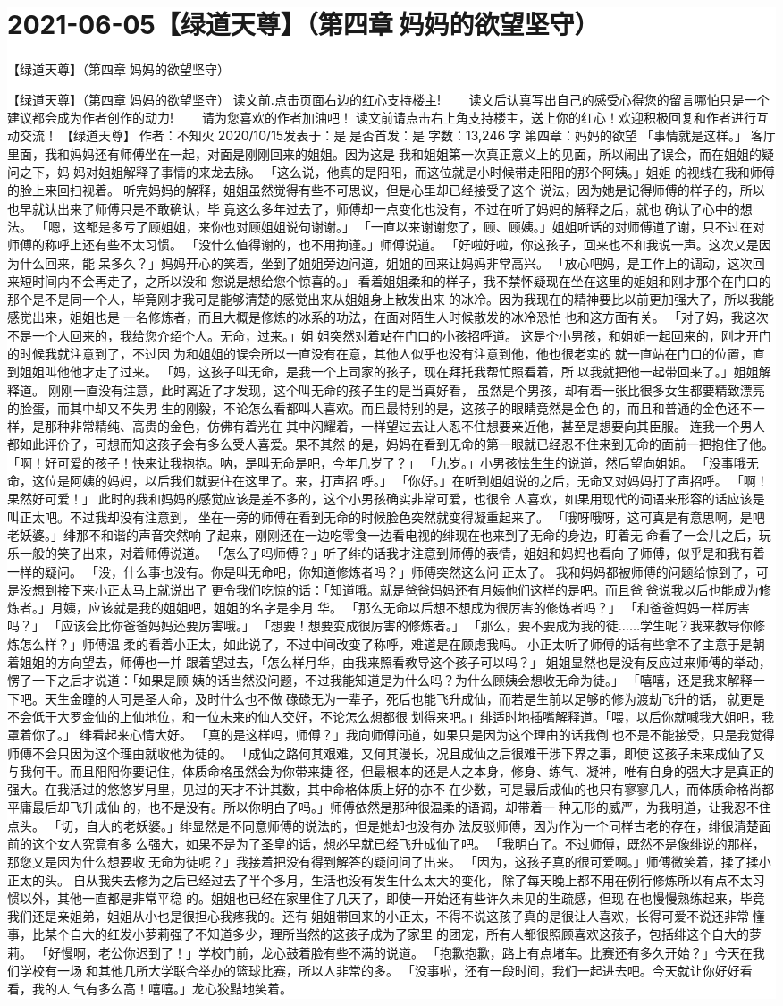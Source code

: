 # 2021-06-05【绿道天尊】（第四章 妈妈的欲望坚守）



【绿道天尊】（第四章 妈妈的欲望坚守）



【绿道天尊】（第四章 妈妈的欲望坚守）
读文前.点击页面右边的红心支持楼主! 　　读文后认真写出自己的感受心得您的留言哪怕只是一个建议都会成为作者创作的动力! 　　请为您喜欢的作者加油吧！
读文前请点击右上角支持楼主，送上你的红心！欢迎积极回复和作者进行互动交流！
【绿道天尊】
作者：不知火 2020/10/15发表于：是 是否首发：是 字数：13,246 字
第四章：妈妈的欲望
「事情就是这样。」
客厅里面，我和妈妈还有师傅坐在一起，对面是刚刚回来的姐姐。因为这是 我和姐姐第一次真正意义上的见面，所以闹出了误会，而在姐姐的疑问之下，妈 妈对姐姐解释了事情的来龙去脉。
「这么说，他真的是阳阳，而这位就是小时候带走阳阳的那个阿姨。」姐姐 的视线在我和师傅的脸上来回扫视着。
听完妈妈的解释，姐姐虽然觉得有些不可思议，但是心里却已经接受了这个 说法，因为她是记得师傅的样子的，所以也早就认出来了师傅只是不敢确认，毕 竟这么多年过去了，师傅却一点变化也没有，不过在听了妈妈的解释之后，就也 确认了心中的想法。
「嗯，这都是多亏了顾姐姐，来你也对顾姐姐说句谢谢。」
「一直以来谢谢您了，顾、顾姨。」姐姐听话的对师傅道了谢，只不过在对 师傅的称呼上还有些不太习惯。
「没什么值得谢的，也不用拘谨。」师傅说道。
「好啦好啦，你这孩子，回来也不和我说一声。这次又是因为什么回来，能 呆多久？」妈妈开心的笑着，坐到了姐姐旁边问道，姐姐的回来让妈妈非常高兴。
「放心吧妈，是工作上的调动，这次回来短时间内不会再走了，之所以没和 您说是想给您个惊喜的。」
看着姐姐柔和的样子，我不禁怀疑现在坐在这里的姐姐和刚才那个在门口的 那个是不是同一个人，毕竟刚才我可是能够清楚的感觉出来从姐姐身上散发出来 的冰冷。因为我现在的精神要比以前更加强大了，所以我能感觉出来，姐姐也是 一名修炼者，而且大概是修炼的冰系的功法，在面对陌生人时候散发的冰冷恐怕 也和这方面有关。
「对了妈，我这次不是一个人回来的，我给您介绍个人。无命，过来。」姐 姐突然对着站在门口的小孩招呼道。
这是个小男孩，和姐姐一起回来的，刚才开门的时候我就注意到了，不过因 为和姐姐的误会所以一直没有在意，其他人似乎也没有注意到他，他也很老实的 就一直站在门口的位置，直到姐姐叫他他才走了过来。
「妈，这孩子叫无命，是我一个上司家的孩子，现在拜托我帮忙照看着，所 以我就把他一起带回来了。」姐姐解释道。
刚刚一直没有注意，此时离近了才发现，这个叫无命的孩子生的是当真好看， 虽然是个男孩，却有着一张比很多女生都要精致漂亮的脸蛋，而其中却又不失男 生的刚毅，不论怎么看都叫人喜欢。而且最特别的是，这孩子的眼睛竟然是金色 的，而且和普通的金色还不一样，是那种非常精纯、高贵的金色，仿佛有着光在 其中闪耀着，一样望过去让人忍不住想要亲近他，甚至是想要向其臣服。
连我一个男人都如此评价了，可想而知这孩子会有多么受人喜爱。果不其然 的是，妈妈在看到无命的第一眼就已经忍不住来到无命的面前一把抱住了他。
「啊！好可爱的孩子！快来让我抱抱。呐，是叫无命是吧，今年几岁了？」
「九岁。」小男孩怯生生的说道，然后望向姐姐。
「没事哦无命，这位是阿姨的妈妈，以后我们就要住在这里了。来，打声招 呼。」
「你好。」在听到姐姐说的之后，无命又对妈妈打了声招呼。
「啊！果然好可爱！」
此时的我和妈妈的感觉应该是差不多的，这个小男孩确实非常可爱，也很令 人喜欢，如果用现代的词语来形容的话应该是叫正太吧。不过我却没有注意到， 坐在一旁的师傅在看到无命的时候脸色突然就变得凝重起来了。
「哦呀哦呀，这可真是有意思啊，是吧老妖婆。」绯那不和谐的声音突然响 了起来，刚刚还在一边吃零食一边看电视的绯现在也来到了无命的身边，盯着无 命看了一会儿之后，玩乐一般的笑了出来，对着师傅说道。
「怎么了吗师傅？」听了绯的话我才注意到师傅的表情，姐姐和妈妈也看向 了师傅，似乎是和我有着一样的疑问。
「没，什么事也没有。你是叫无命吧，你知道修炼者吗？」师傅突然这么问 正太了。
我和妈妈都被师傅的问题给惊到了，可是没想到接下来小正太马上就说出了 更令我们吃惊的话：「知道哦。就是爸爸妈妈还有月姨他们这样的是吧。而且爸 爸说我以后也能成为修炼者。」月姨，应该就是我的姐姐吧，姐姐的名字是李月 华。
「那么无命以后想不想成为很厉害的修炼者吗？」
「和爸爸妈妈一样厉害吗？」
「应该会比你爸爸妈妈还要厉害哦。」
「想要！想要变成很厉害的修炼者。」
「那么，要不要成为我的徒……学生呢？我来教导你修炼怎么样？」师傅温 柔的看着小正太，如此说了，不过中间改变了称呼，难道是在顾虑我吗。
小正太听了师傅的话有些拿不了主意于是朝着姐姐的方向望去，师傅也一并 跟着望过去，「怎么样月华，由我来照看教导这个孩子可以吗？」
姐姐显然也是没有反应过来师傅的举动，愣了一下之后才说道：「如果是顾 姨的话当然没问题，不过我能知道是为什么吗？为什么顾姨会想收无命为徒。」
「嘻嘻，还是我来解释一下吧。天生金瞳的人可是圣人命，及时什么也不做 碌碌无为一辈子，死后也能飞升成仙，而若是生前以足够的修为渡劫飞升的话， 就更是不会低于大罗金仙的上仙地位，和一位未来的仙人交好，不论怎么想都很 划得来吧。」绯适时地插嘴解释道。「喂，以后你就喊我大姐吧，我罩着你了。」 绯看起来心情大好。
「真的是这样吗，师傅？」我向师傅问道，如果只是因为这个理由的话我倒 也不是不能接受，只是我觉得师傅不会只因为这个理由就收他为徒的。
「成仙之路何其艰难，又何其漫长，况且成仙之后很难干涉下界之事，即使 这孩子未来成仙了又与我何干。而且阳阳你要记住，体质命格虽然会为你带来捷 径，但最根本的还是人之本身，修身、练气、凝神，唯有自身的强大才是真正的 强大。在我活过的悠悠岁月里，见过的天才不计其数，其中命格体质上好的亦不 在少数，可是最后成仙的也只有寥寥几人，而体质命格尚都平庸最后却飞升成仙 的，也不是没有。所以你明白了吗。」师傅依然是那种很温柔的语调，却带着一 种无形的威严，为我明道，让我忍不住点头。
「切，自大的老妖婆。」绯显然是不同意师傅的说法的，但是她却也没有办 法反驳师傅，因为作为一个同样古老的存在，绯很清楚面前的这个女人究竟有多 么强大，如果不是为了圣皇的话，想必早就已经飞升成仙了吧。
「我明白了。不过师傅，既然不是像绯说的那样，那您又是因为什么想要收 无命为徒呢？」我接着把没有得到解答的疑问问了出来。
「因为，这孩子真的很可爱啊。」师傅微笑着，揉了揉小正太的头。
自从我失去修为之后已经过去了半个多月，生活也没有发生什么太大的变化， 除了每天晚上都不用在例行修炼所以有点不太习惯以外，其他一直都是非常平稳 的。姐姐也已经在家里住了几天了，即使一开始还有些许久未见的生疏感，但现 在也慢慢熟练起来，毕竟我们还是亲姐弟，姐姐从小也是很担心我疼我的。还有 姐姐带回来的小正太，不得不说这孩子真的是很让人喜欢，长得可爱不说还非常 懂事，比某个自大的红发小萝莉强了不知道多少，理所当然的这孩子成为了家里 的团宠，所有人都很照顾喜欢这孩子，包括绯这个自大的萝莉。
「好慢啊，老公你迟到了！」学校门前，龙心鼓着脸有些不满的说道。
「抱歉抱歉，路上有点堵车。比赛还有多久开始？」今天在我们学校有一场 和其他几所大学联合举办的篮球比赛，所以人非常的多。
「没事啦，还有一段时间，我们一起进去吧。今天就让你好好看看，我的人 气有多么高！嘻嘻。」龙心狡黠地笑着。